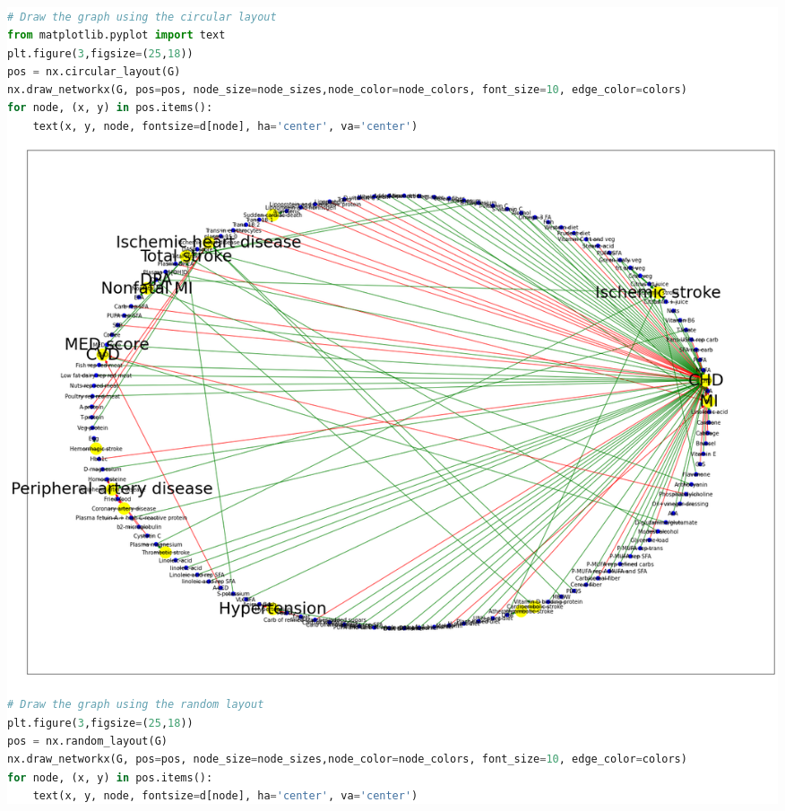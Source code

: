 ```python

```


```python
# Draw the graph using the circular layout
from matplotlib.pyplot import text
plt.figure(3,figsize=(25,18)) 
pos = nx.circular_layout(G)
nx.draw_networkx(G, pos=pos, node_size=node_sizes,node_color=node_colors, font_size=10, edge_color=colors)
for node, (x, y) in pos.items():
    text(x, y, node, fontsize=d[node], ha='center', va='center')
```


    
![png](dietary-factors-assoc-heart-disease_files/dietary-factors-assoc-heart-disease_13_0.png)
    



```python
# Draw the graph using the random layout
plt.figure(3,figsize=(25,18)) 
pos = nx.random_layout(G)
nx.draw_networkx(G, pos=pos, node_size=node_sizes,node_color=node_colors, font_size=10, edge_color=colors)
for node, (x, y) in pos.items():
    text(x, y, node, fontsize=d[node], ha='center', va='center')
```
